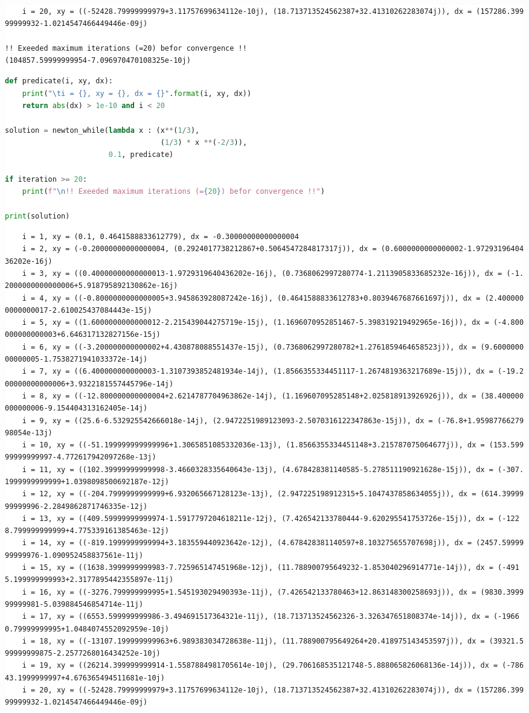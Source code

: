     	i = 20, xy = ((-52428.79999999979+3.11757699634112e-10j), (18.713713524562387+32.41310262283074j)), dx = (157286.39999999932-1.0214547466449446e-09j)
    
    !! Exeeded maximum iterations (=20) befor convergence !!
    (104857.59999999954-7.096970470108325e-10j)



```python
def predicate(i, xy, dx):
    print("\ti = {}, xy = {}, dx = {}".format(i, xy, dx))
    return abs(dx) > 1e-10 and i < 20

solution = newton_while(lambda x : (x**(1/3), 
                                    (1/3) * x **(-2/3)), 
                        0.1, predicate)

if iteration >= 20:
    print(f"\n!! Exeeded maximum iterations (={20}) befor convergence !!")
    
print(solution) 
```

    	i = 1, xy = (0.1, 0.4641588833612779), dx = -0.30000000000000004
    	i = 2, xy = (-0.20000000000000004, (0.2924017738212867+0.5064547284817317j)), dx = (0.6000000000000002-1.9729319640436202e-16j)
    	i = 3, xy = ((0.40000000000000013-1.9729319640436202e-16j), (0.7368062997280774-1.2113905833685232e-16j)), dx = (-1.2000000000000006+5.918795892130862e-16j)
    	i = 4, xy = ((-0.8000000000000005+3.945863928087242e-16j), (0.4641588833612783+0.8039467687661697j)), dx = (2.4000000000000017-2.610025437084443e-15j)
    	i = 5, xy = ((1.6000000000000012-2.215439044275719e-15j), (1.1696070952851467-5.398319219492965e-16j)), dx = (-4.800000000000003+6.646317132827156e-15j)
    	i = 6, xy = ((-3.200000000000002+4.430878088551437e-15j), (0.7368062997280782+1.2761859464658523j)), dx = (9.600000000000005-1.7538271941033372e-14j)
    	i = 7, xy = ((6.400000000000003-1.3107393852481934e-14j), (1.8566355334451117-1.2674819363217689e-15j)), dx = (-19.200000000000006+3.9322181557445796e-14j)
    	i = 8, xy = ((-12.800000000000004+2.6214787704963862e-14j), (1.169607095285148+2.025818913926926j)), dx = (38.400000000000006-9.154404313162405e-14j)
    	i = 9, xy = ((25.6-6.532925542666018e-14j), (2.9472251989123093-2.5070316122347863e-15j)), dx = (-76.8+1.9598776627998054e-13j)
    	i = 10, xy = ((-51.199999999999996+1.3065851085332036e-13j), (1.8566355334451148+3.215787075064677j)), dx = (153.59999999999997-4.772617942097268e-13j)
    	i = 11, xy = ((102.39999999999998-3.4660328335640643e-13j), (4.678428381140585-5.278511190921628e-15j)), dx = (-307.1999999999999+1.0398098500692187e-12j)
    	i = 12, xy = ((-204.7999999999999+6.932065667128123e-13j), (2.947225198912315+5.1047437858634055j)), dx = (614.3999999999996-2.2849862871746335e-12j)
    	i = 13, xy = ((409.59999999999974-1.5917797204618211e-12j), (7.426542133780444-9.620295541753726e-15j)), dx = (-1228.799999999999+4.775339161385463e-12j)
    	i = 14, xy = ((-819.1999999999994+3.183559440923642e-12j), (4.678428381140597+8.103275655707698j)), dx = (2457.5999999999976-1.090952458837561e-11j)
    	i = 15, xy = ((1638.3999999999983-7.725965147451968e-12j), (11.788900795649232-1.853040296914771e-14j)), dx = (-4915.199999999993+2.3177895442355897e-11j)
    	i = 16, xy = ((-3276.799999999995+1.545193029490393e-11j), (7.426542133780463+12.863148300258693j)), dx = (9830.399999999981-5.039884546854714e-11j)
    	i = 17, xy = ((6553.599999999986-3.494691517364321e-11j), (18.713713524562326-3.326347651808374e-14j)), dx = (-19660.79999999995+1.0484074552092959e-10j)
    	i = 18, xy = ((-13107.199999999963+6.989383034728638e-11j), (11.788900795649264+20.418975143453597j)), dx = (39321.599999999875-2.2577268016434252e-10j)
    	i = 19, xy = ((26214.399999999914-1.5587884981705614e-10j), (29.706168535121748-5.888065826068136e-14j)), dx = (-78643.1999999997+4.676365494511681e-10j)
    	i = 20, xy = ((-52428.79999999979+3.11757699634112e-10j), (18.713713524562387+32.41310262283074j)), dx = (157286.39999999932-1.0214547466449446e-09j)
